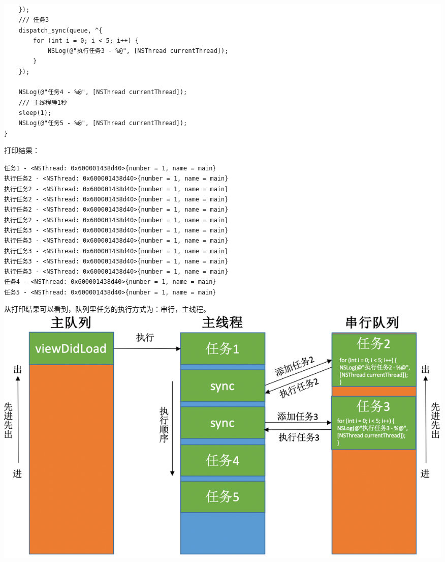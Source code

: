 ```
    });
    /// 任务3
    dispatch_sync(queue, ^{
        for (int i = 0; i < 5; i++) {
            NSLog(@"执行任务3 - %@", [NSThread currentThread]);
        }
    });
    
    NSLog(@"任务4 - %@", [NSThread currentThread]);
    /// 主线程睡1秒
    sleep(1);
    NSLog(@"任务5 - %@", [NSThread currentThread]);
}
```

打印结果：
```
任务1 - <NSThread: 0x600001438d40>{number = 1, name = main}
执行任务2 - <NSThread: 0x600001438d40>{number = 1, name = main}
执行任务2 - <NSThread: 0x600001438d40>{number = 1, name = main}
执行任务2 - <NSThread: 0x600001438d40>{number = 1, name = main}
执行任务2 - <NSThread: 0x600001438d40>{number = 1, name = main}
执行任务2 - <NSThread: 0x600001438d40>{number = 1, name = main}
执行任务3 - <NSThread: 0x600001438d40>{number = 1, name = main}
执行任务3 - <NSThread: 0x600001438d40>{number = 1, name = main}
执行任务3 - <NSThread: 0x600001438d40>{number = 1, name = main}
执行任务3 - <NSThread: 0x600001438d40>{number = 1, name = main}
执行任务3 - <NSThread: 0x600001438d40>{number = 1, name = main}
任务4 - <NSThread: 0x600001438d40>{number = 1, name = main}
任务5 - <NSThread: 0x600001438d40>{number = 1, name = main}
```

从打印结果可以看到，队列里任务的执行方式为：串行，主线程。
![多线程06](多线程/多线程06.png)
